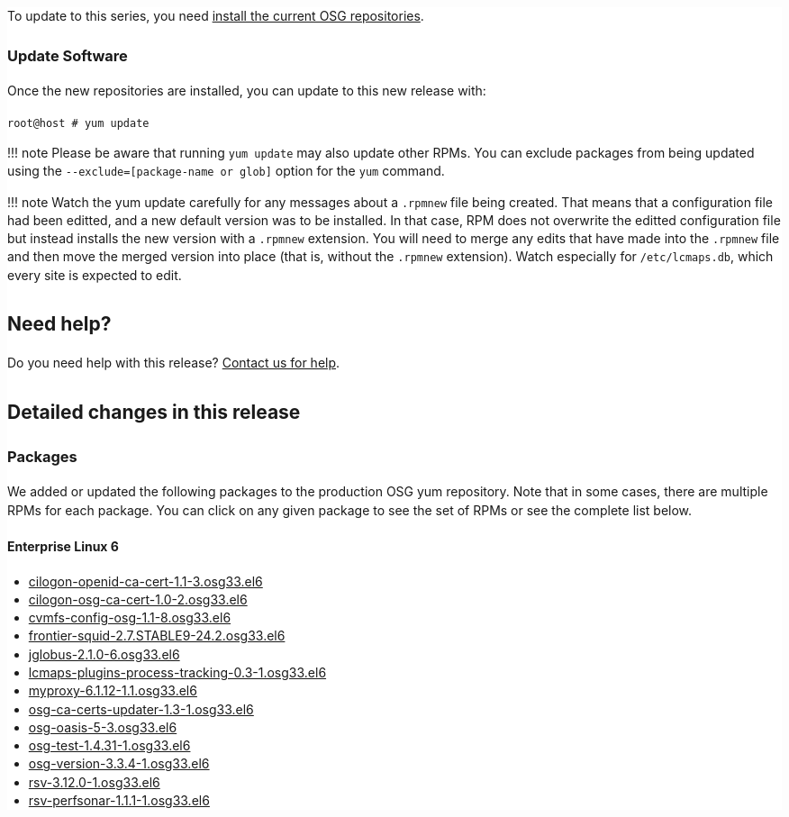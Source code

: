 To update to this series, you need [install the current OSG repositories](../../common/yum#install-osg-repositories).

### Update Software

Once the new repositories are installed, you can update to this new release with:

``` console
root@host # yum update
```

!!! note
    Please be aware that running `yum update` may also update other RPMs. You can exclude packages from being updated using the `--exclude=[package-name or glob]` option for the `yum` command.

!!! note
    Watch the yum update carefully for any messages about a `.rpmnew` file being created. That means that a configuration file had been editted, and a new default version was to be installed. In that case, RPM does not overwrite the editted configuration file but instead installs the new version with a `.rpmnew` extension. You will need to merge any edits that have made into the `.rpmnew` file and then move the merged version into place (that is, without the `.rpmnew` extension). Watch especially for `/etc/lcmaps.db`, which every site is expected to edit.

Need help?
----------

Do you need help with this release? [Contact us for help](../../common/help).

Detailed changes in this release
--------------------------------

### Packages

We added or updated the following packages to the production OSG yum repository. Note that in some cases, there are multiple RPMs for each package. You can click on any given package to see the set of RPMs or see the complete list below.

#### Enterprise Linux 6

-   [cilogon-openid-ca-cert-1.1-3.osg33.el6](https://koji-hub.batlab.org/koji/search?match=glob&type=build&terms=cilogon-openid-ca-cert-1.1-3.osg33.el6)
-   [cilogon-osg-ca-cert-1.0-2.osg33.el6](https://koji-hub.batlab.org/koji/search?match=glob&type=build&terms=cilogon-osg-ca-cert-1.0-2.osg33.el6)
-   [cvmfs-config-osg-1.1-8.osg33.el6](https://koji-hub.batlab.org/koji/search?match=glob&type=build&terms=cvmfs-config-osg-1.1-8.osg33.el6)
-   [frontier-squid-2.7.STABLE9-24.2.osg33.el6](https://koji-hub.batlab.org/koji/search?match=glob&type=build&terms=frontier-squid-2.7.STABLE9-24.2.osg33.el6)
-   [jglobus-2.1.0-6.osg33.el6](https://koji-hub.batlab.org/koji/search?match=glob&type=build&terms=jglobus-2.1.0-6.osg33.el6)
-   [lcmaps-plugins-process-tracking-0.3-1.osg33.el6](https://koji-hub.batlab.org/koji/search?match=glob&type=build&terms=lcmaps-plugins-process-tracking-0.3-1.osg33.el6)
-   [myproxy-6.1.12-1.1.osg33.el6](https://koji-hub.batlab.org/koji/search?match=glob&type=build&terms=myproxy-6.1.12-1.1.osg33.el6)
-   [osg-ca-certs-updater-1.3-1.osg33.el6](https://koji-hub.batlab.org/koji/search?match=glob&type=build&terms=osg-ca-certs-updater-1.3-1.osg33.el6)
-   [osg-oasis-5-3.osg33.el6](https://koji-hub.batlab.org/koji/search?match=glob&type=build&terms=osg-oasis-5-3.osg33.el6)
-   [osg-test-1.4.31-1.osg33.el6](https://koji-hub.batlab.org/koji/search?match=glob&type=build&terms=osg-test-1.4.31-1.osg33.el6)
-   [osg-version-3.3.4-1.osg33.el6](https://koji-hub.batlab.org/koji/search?match=glob&type=build&terms=osg-version-3.3.4-1.osg33.el6)
-   [rsv-3.12.0-1.osg33.el6](https://koji-hub.batlab.org/koji/search?match=glob&type=build&terms=rsv-3.12.0-1.osg33.el6)
-   [rsv-perfsonar-1.1.1-1.osg33.el6](https://koji-hub.batlab.org/koji/search?match=glob&type=build&terms=rsv-perfsonar-1.1.1-1.osg33.el6)
